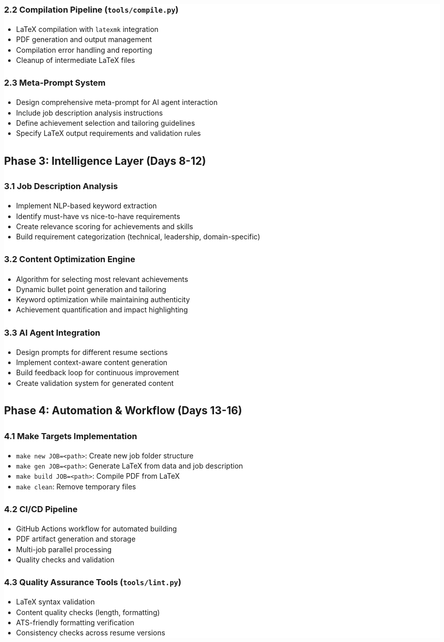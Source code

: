 ### 2.2 Compilation Pipeline (`tools/compile.py`)
- LaTeX compilation with `latexmk` integration
- PDF generation and output management
- Compilation error handling and reporting
- Cleanup of intermediate LaTeX files

### 2.3 Meta-Prompt System
- Design comprehensive meta-prompt for AI agent interaction
- Include job description analysis instructions
- Define achievement selection and tailoring guidelines
- Specify LaTeX output requirements and validation rules

## Phase 3: Intelligence Layer (Days 8-12)

### 3.1 Job Description Analysis
- Implement NLP-based keyword extraction
- Identify must-have vs nice-to-have requirements
- Create relevance scoring for achievements and skills
- Build requirement categorization (technical, leadership, domain-specific)

### 3.2 Content Optimization Engine
- Algorithm for selecting most relevant achievements
- Dynamic bullet point generation and tailoring
- Keyword optimization while maintaining authenticity
- Achievement quantification and impact highlighting

### 3.3 AI Agent Integration
- Design prompts for different resume sections
- Implement context-aware content generation
- Build feedback loop for continuous improvement
- Create validation system for generated content

## Phase 4: Automation & Workflow (Days 13-16)

### 4.1 Make Targets Implementation
- `make new JOB=<path>`: Create new job folder structure
- `make gen JOB=<path>`: Generate LaTeX from data and job description
- `make build JOB=<path>`: Compile PDF from LaTeX
- `make clean`: Remove temporary files

### 4.2 CI/CD Pipeline
- GitHub Actions workflow for automated building
- PDF artifact generation and storage
- Multi-job parallel processing
- Quality checks and validation

### 4.3 Quality Assurance Tools (`tools/lint.py`)
- LaTeX syntax validation
- Content quality checks (length, formatting)
- ATS-friendly formatting verification
- Consistency checks across resume versions
